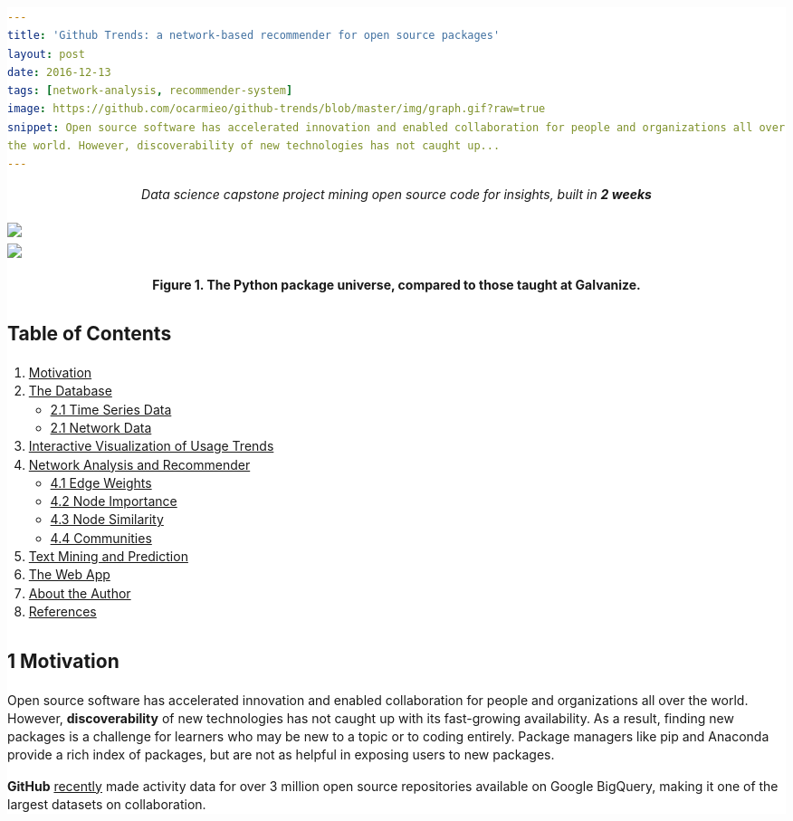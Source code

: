 ```yaml
---
title: 'Github Trends: a network-based recommender for open source packages'
layout: post
date: 2016-12-13
tags: [network-analysis, recommender-system]
image: https://github.com/ocarmieo/github-trends/blob/master/img/graph.gif?raw=true
snippet: Open source software has accelerated innovation and enabled collaboration for people and organizations all over the world. However, discoverability of new technologies has not caught up...
---
```


<p align="center"><i>Data science capstone project mining open source code for insights, built in <b>2 weeks</b></i></p>
<div class="center" style="max-width: 85%">
<img src="https://github.com/ocarmieo/github-trends/blob/master/img/cover.png?raw=true" align="middle"/>
</div>

<div class="center" style="max-width: 85%">
<img src="https://github.com/ocarmieo/github-trends/blob/master/img/graph.gif?raw=true" align="middle"/>
</div>
<h4 align="center">Figure 1. The Python package universe, compared to those taught at Galvanize.</h4>

## Table of Contents

1. [Motivation](#1-motivation)
2. [The Database](#2-the-database)
    * [2.1 Time Series Data](#21-time-series-data)
    * [2.1 Network Data](#22-network-data)
3. [Interactive Visualization of Usage Trends](#3-interactive-visualization-of-usage-trends)
4. [Network Analysis and Recommender](#4-network-analysis-and-recommender)
    * [4.1 Edge Weights](#41-edge-weights)
    * [4.2 Node Importance](#42-node-importance)
    * [4.3 Node Similarity](#43-node-similarity)
    * [4.4 Communities](#44-communities)
5. [Text Mining and Prediction](#5-text-mining-and-prediction) 
6. [The Web App](#6-the-web-app)
7. [About the Author](#7-about-the-author)
8. [References](#8-references)

## 1 Motivation
Open source software has accelerated innovation and enabled collaboration for people and organizations all over the world. However, __discoverability__ of new technologies has not caught up with its fast-growing availability. As a result, finding new packages is a challenge for learners who may be new to a topic or to coding entirely. Package managers like pip and Anaconda provide a rich index of packages, but are not as helpful in exposing users to new packages.

__GitHub__ [recently](https://github.com/blog/2201-making-open-source-data-more-available) made activity data for over 3 million open source repositories available on Google BigQuery, making it one of the largest datasets on collaboration. 
